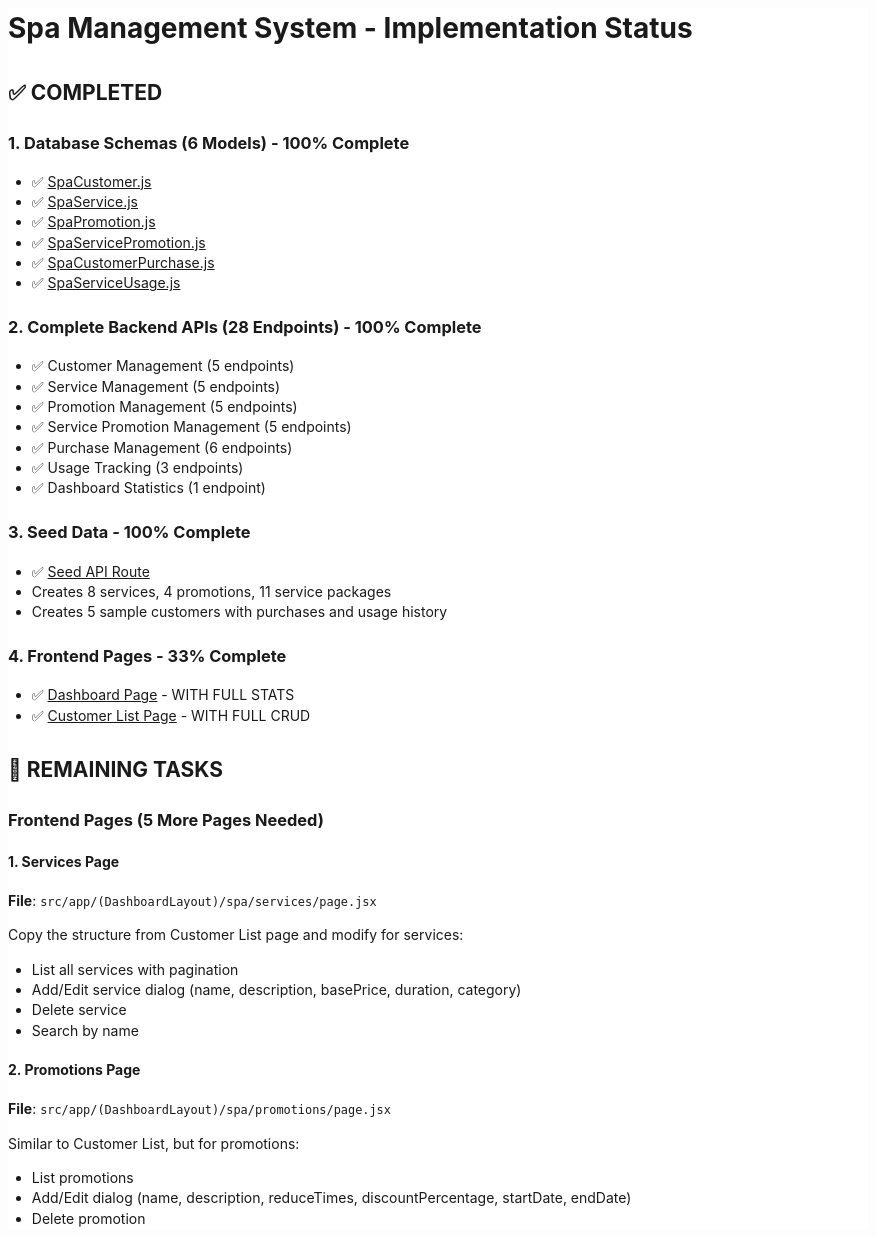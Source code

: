 # Spa Management System - Implementation Status

## ✅ COMPLETED

### 1. Database Schemas (6 Models) - 100% Complete
- ✅ [SpaCustomer.js](src/models/SpaCustomer.js)
- ✅ [SpaService.js](src/models/SpaService.js)
- ✅ [SpaPromotion.js](src/models/SpaPromotion.js)
- ✅ [SpaServicePromotion.js](src/models/SpaServicePromotion.js)
- ✅ [SpaCustomerPurchase.js](src/models/SpaCustomerPurchase.js)
- ✅ [SpaServiceUsage.js](src/models/SpaServiceUsage.js)

### 2. Complete Backend APIs (28 Endpoints) - 100% Complete
- ✅ Customer Management (5 endpoints)
- ✅ Service Management (5 endpoints)
- ✅ Promotion Management (5 endpoints)
- ✅ Service Promotion Management (5 endpoints)
- ✅ Purchase Management (6 endpoints)
- ✅ Usage Tracking (3 endpoints)
- ✅ Dashboard Statistics (1 endpoint)

### 3. Seed Data - 100% Complete
- ✅ [Seed API Route](src/app/api/spa/seed/route.js)
- Creates 8 services, 4 promotions, 11 service packages
- Creates 5 sample customers with purchases and usage history

### 4. Frontend Pages - 33% Complete
- ✅ [Dashboard Page](src/app/(DashboardLayout)/spa/dashboard/page.jsx) - WITH FULL STATS
- ✅ [Customer List Page](src/app/(DashboardLayout)/spa/customers/page.jsx) - WITH FULL CRUD

## 🚧 REMAINING TASKS

### Frontend Pages (5 More Pages Needed)

#### 1. Services Page
**File**: `src/app/(DashboardLayout)/spa/services/page.jsx`

Copy the structure from Customer List page and modify for services:
- List all services with pagination
- Add/Edit service dialog (name, description, basePrice, duration, category)
- Delete service
- Search by name

#### 2. Promotions Page
**File**: `src/app/(DashboardLayout)/spa/promotions/page.jsx`

Similar to Customer List, but for promotions:
- List promotions
- Add/Edit dialog (name, description, reduceTimes, discountPercentage, startDate, endDate)
- Delete promotion
